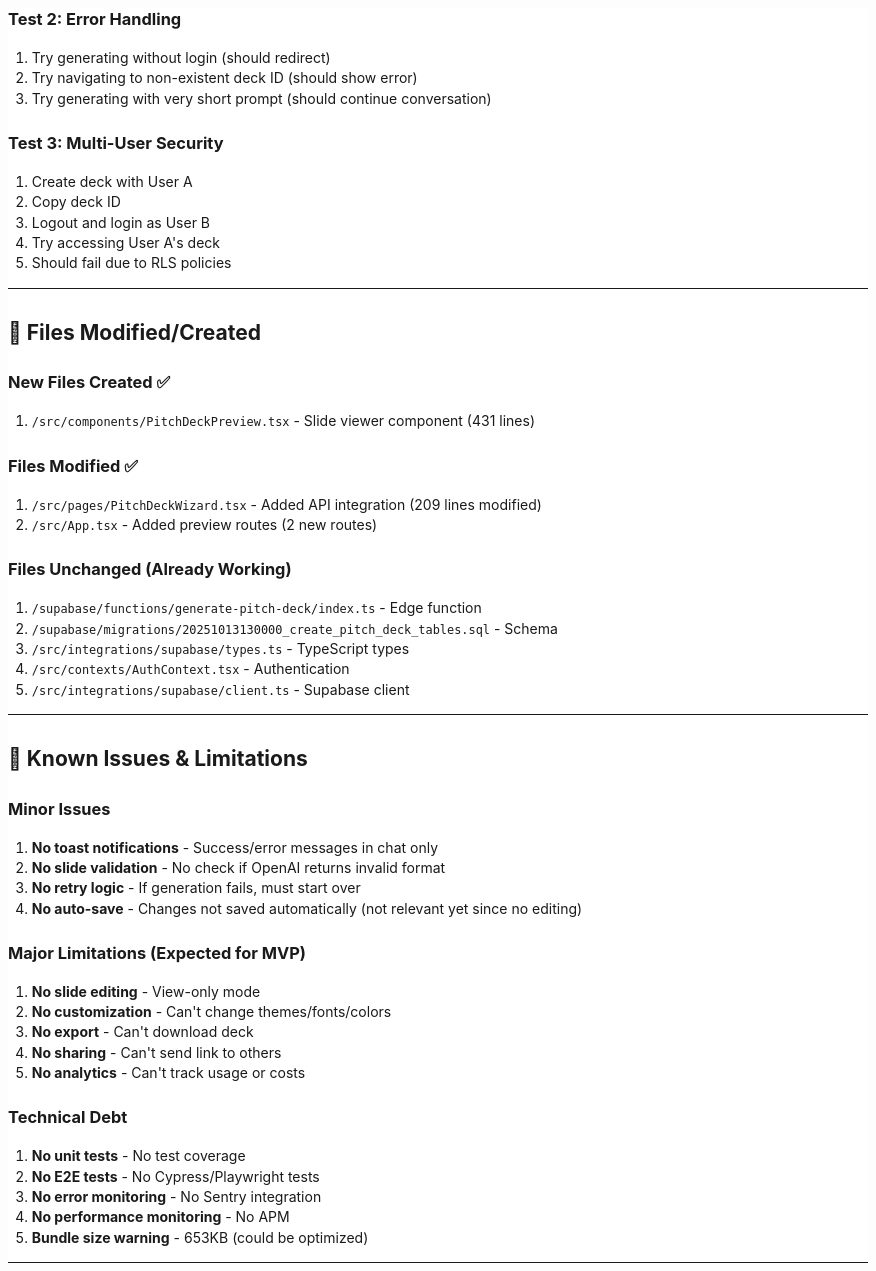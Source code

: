 ### **Test 2: Error Handling**
1. Try generating without login (should redirect)
2. Try navigating to non-existent deck ID (should show error)
3. Try generating with very short prompt (should continue conversation)

### **Test 3: Multi-User Security**
1. Create deck with User A
2. Copy deck ID
3. Logout and login as User B
4. Try accessing User A's deck
5. Should fail due to RLS policies

---

## 📁 Files Modified/Created

### **New Files Created** ✅
1. `/src/components/PitchDeckPreview.tsx` - Slide viewer component (431 lines)

### **Files Modified** ✅
1. `/src/pages/PitchDeckWizard.tsx` - Added API integration (209 lines modified)
2. `/src/App.tsx` - Added preview routes (2 new routes)

### **Files Unchanged** (Already Working)
1. `/supabase/functions/generate-pitch-deck/index.ts` - Edge function
2. `/supabase/migrations/20251013130000_create_pitch_deck_tables.sql` - Schema
3. `/src/integrations/supabase/types.ts` - TypeScript types
4. `/src/contexts/AuthContext.tsx` - Authentication
5. `/src/integrations/supabase/client.ts` - Supabase client

---

## 🚨 Known Issues & Limitations

### **Minor Issues**
1. **No toast notifications** - Success/error messages in chat only
2. **No slide validation** - No check if OpenAI returns invalid format
3. **No retry logic** - If generation fails, must start over
4. **No auto-save** - Changes not saved automatically (not relevant yet since no editing)

### **Major Limitations** (Expected for MVP)
1. **No slide editing** - View-only mode
2. **No customization** - Can't change themes/fonts/colors
3. **No export** - Can't download deck
4. **No sharing** - Can't send link to others
5. **No analytics** - Can't track usage or costs

### **Technical Debt**
1. **No unit tests** - No test coverage
2. **No E2E tests** - No Cypress/Playwright tests
3. **No error monitoring** - No Sentry integration
4. **No performance monitoring** - No APM
5. **Bundle size warning** - 653KB (could be optimized)

---